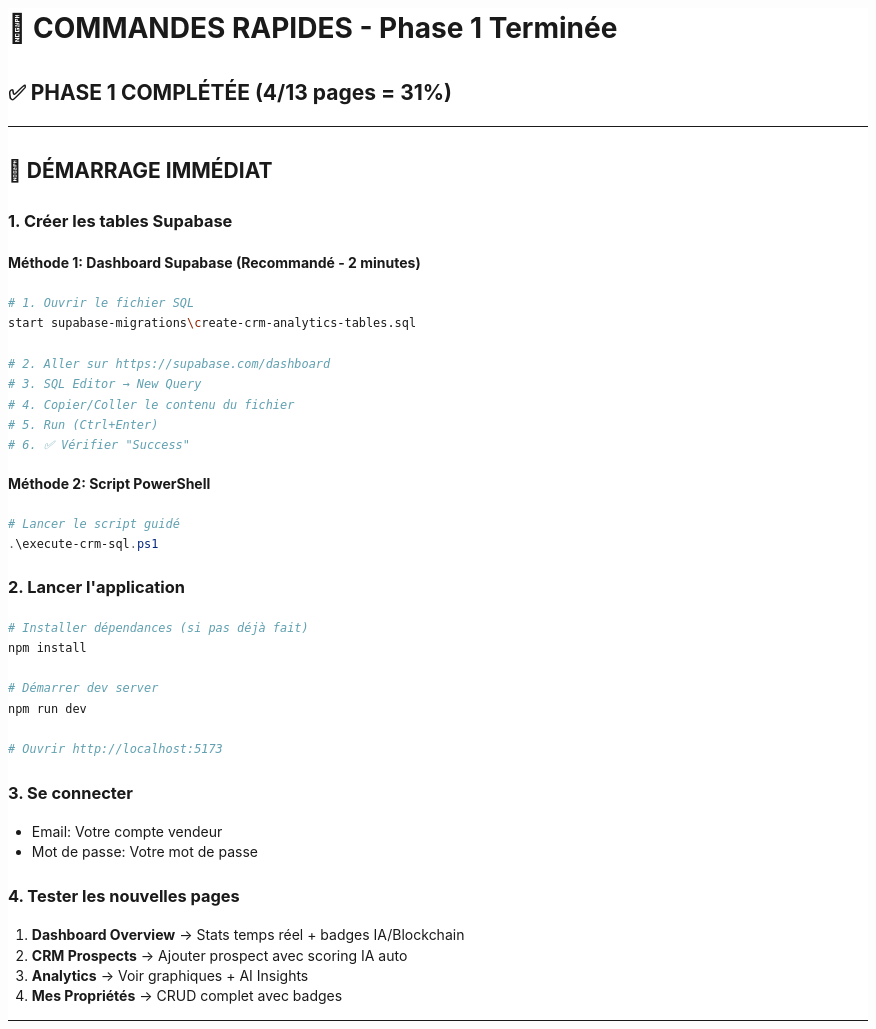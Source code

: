 # 🎯 COMMANDES RAPIDES - Phase 1 Terminée

## ✅ PHASE 1 COMPLÉTÉE (4/13 pages = 31%)

---

## 🚀 DÉMARRAGE IMMÉDIAT

### 1. Créer les tables Supabase

#### Méthode 1: Dashboard Supabase (Recommandé - 2 minutes)

```bash
# 1. Ouvrir le fichier SQL
start supabase-migrations\create-crm-analytics-tables.sql

# 2. Aller sur https://supabase.com/dashboard
# 3. SQL Editor → New Query
# 4. Copier/Coller le contenu du fichier
# 5. Run (Ctrl+Enter)
# 6. ✅ Vérifier "Success"
```

#### Méthode 2: Script PowerShell

```powershell
# Lancer le script guidé
.\execute-crm-sql.ps1
```

### 2. Lancer l'application

```bash
# Installer dépendances (si pas déjà fait)
npm install

# Démarrer dev server
npm run dev

# Ouvrir http://localhost:5173
```

### 3. Se connecter

- Email: Votre compte vendeur
- Mot de passe: Votre mot de passe

### 4. Tester les nouvelles pages

1. **Dashboard Overview** → Stats temps réel + badges IA/Blockchain
2. **CRM Prospects** → Ajouter prospect avec scoring IA auto
3. **Analytics** → Voir graphiques + AI Insights
4. **Mes Propriétés** → CRUD complet avec badges

---